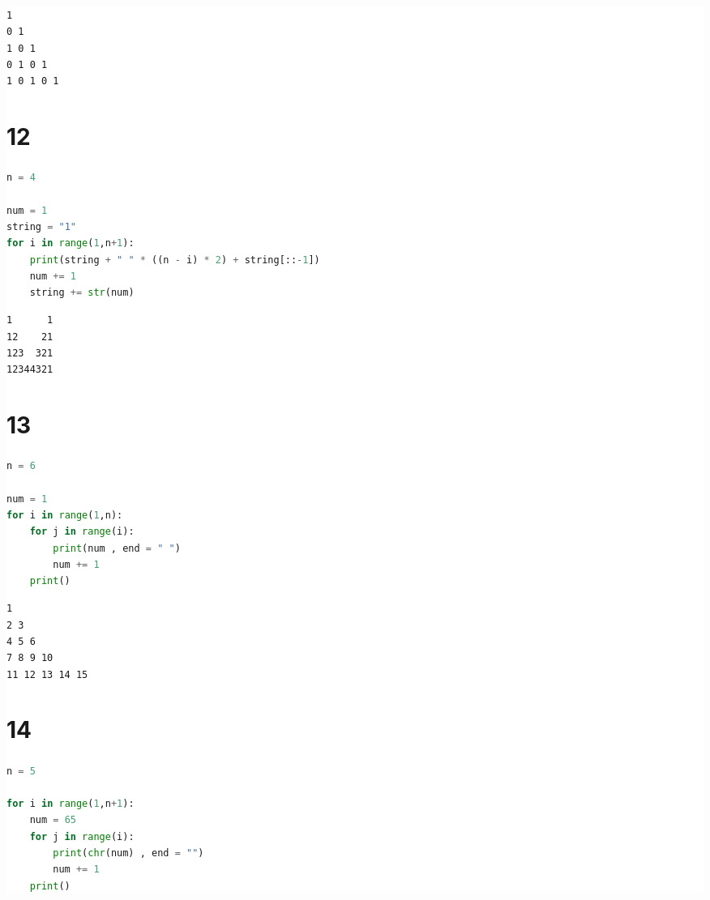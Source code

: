    1 
    0 1 
    1 0 1 
    0 1 0 1 
    1 0 1 0 1 
    

# 12


```python
n = 4

num = 1
string = "1"
for i in range(1,n+1):
    print(string + " " * ((n - i) * 2) + string[::-1])
    num += 1
    string += str(num)
```

    1      1
    12    21
    123  321
    12344321
    

# 13


```python
n = 6

num = 1
for i in range(1,n):
    for j in range(i):
        print(num , end = " ")
        num += 1
    print()
```

    1 
    2 3 
    4 5 6 
    7 8 9 10 
    11 12 13 14 15 
    

# 14


```python
n = 5

for i in range(1,n+1):
    num = 65
    for j in range(i):
        print(chr(num) , end = "")
        num += 1
    print()
```
